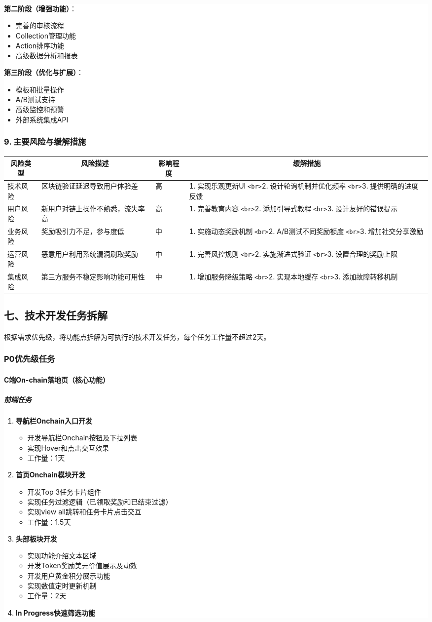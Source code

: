 **第二阶段（增强功能）**：

- 完善的审核流程
- Collection管理功能
- Action排序功能
- 高级数据分析和报表

**第三阶段（优化与扩展）**：

- 模板和批量操作
- A/B测试支持
- 高级监控和预警
- 外部系统集成API

### 9. 主要风险与缓解措施

| 风险类型 | 风险描述                         | 影响程度 | 缓解措施                                                                          |
| -------- | -------------------------------- | -------- | --------------------------------------------------------------------------------- |
| 技术风险 | 区块链验证延迟导致用户体验差     | 高       | 1. 实现乐观更新UI `<br>`2. 设计轮询机制并优化频率 `<br>`3. 提供明确的进度反馈 |
| 用户风险 | 新用户对链上操作不熟悉，流失率高 | 高       | 1. 完善教育内容 `<br>`2. 添加引导式教程 `<br>`3. 设计友好的错误提示           |
| 业务风险 | 奖励吸引力不足，参与度低         | 中       | 1. 实施动态奖励机制 `<br>`2. A/B测试不同奖励额度 `<br>`3. 增加社交分享激励    |
| 运营风险 | 恶意用户利用系统漏洞刷取奖励     | 中       | 1. 完善风控规则 `<br>`2. 实施渐进式验证 `<br>`3. 设置合理的奖励上限           |
| 集成风险 | 第三方服务不稳定影响功能可用性   | 中       | 1. 增加服务降级策略 `<br>`2. 实现本地缓存 `<br>`3. 添加故障转移机制           |

## 七、技术开发任务拆解

根据需求优先级，将功能点拆解为可执行的技术开发任务，每个任务工作量不超过2天。

### P0优先级任务

#### C端On-chain落地页（核心功能）

##### 前端任务

1. **导航栏Onchain入口开发**

   - 开发导航栏Onchain按钮及下拉列表
   - 实现Hover和点击交互效果
   - 工作量：1天
2. **首页Onchain模块开发**

   - 开发Top 3任务卡片组件
   - 实现任务过滤逻辑（已领取奖励和已结束过滤）
   - 实现view all跳转和任务卡片点击交互
   - 工作量：1.5天
3. **头部板块开发**

   - 实现功能介绍文本区域
   - 开发Token奖励美元价值展示及动效
   - 开发用户黄金积分展示功能
   - 实现数值定时更新机制
   - 工作量：2天
4. **In Progress快速筛选功能**
